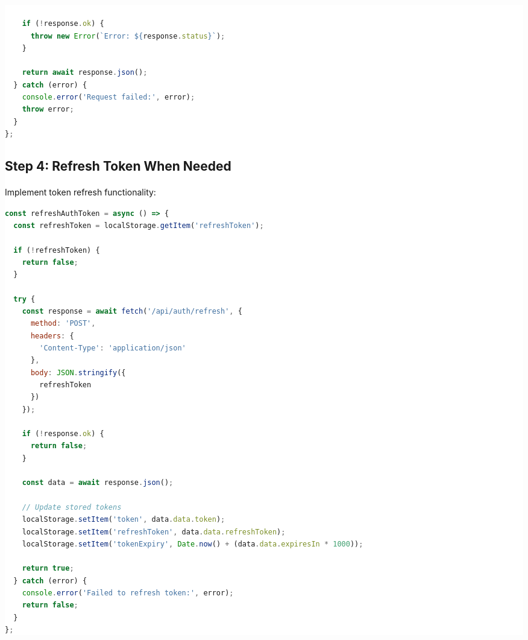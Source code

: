 ```javascript
    
    if (!response.ok) {
      throw new Error(`Error: ${response.status}`);
    }
    
    return await response.json();
  } catch (error) {
    console.error('Request failed:', error);
    throw error;
  }
};
```

## Step 4: Refresh Token When Needed

Implement token refresh functionality:

```javascript
const refreshAuthToken = async () => {
  const refreshToken = localStorage.getItem('refreshToken');
  
  if (!refreshToken) {
    return false;
  }
  
  try {
    const response = await fetch('/api/auth/refresh', {
      method: 'POST',
      headers: {
        'Content-Type': 'application/json'
      },
      body: JSON.stringify({
        refreshToken
      })
    });
    
    if (!response.ok) {
      return false;
    }
    
    const data = await response.json();
    
    // Update stored tokens
    localStorage.setItem('token', data.data.token);
    localStorage.setItem('refreshToken', data.data.refreshToken);
    localStorage.setItem('tokenExpiry', Date.now() + (data.data.expiresIn * 1000));
    
    return true;
  } catch (error) {
    console.error('Failed to refresh token:', error);
    return false;
  }
};
```
